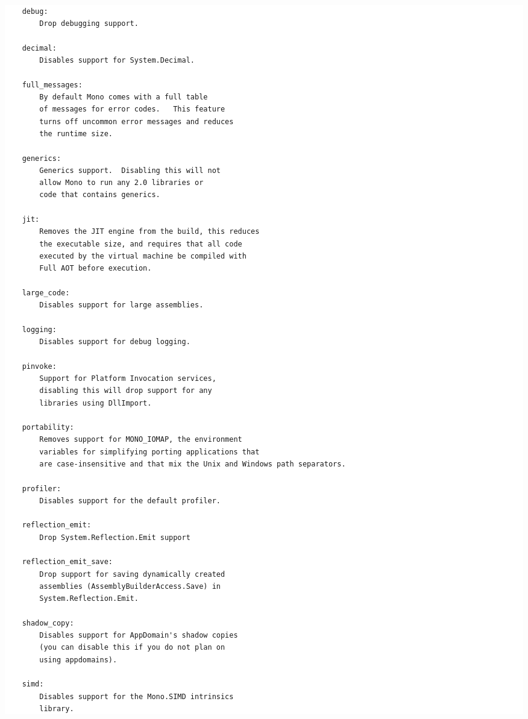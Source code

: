 		debug:
			Drop debugging support.

	 	decimal:
			Disables support for System.Decimal.

		full_messages:
			By default Mono comes with a full table
			of messages for error codes.   This feature
			turns off uncommon error messages and reduces
			the runtime size.

		generics:
			Generics support.  Disabling this will not
			allow Mono to run any 2.0 libraries or
			code that contains generics.

		jit:
			Removes the JIT engine from the build, this reduces
			the executable size, and requires that all code
			executed by the virtual machine be compiled with
			Full AOT before execution.

		large_code:
			Disables support for large assemblies.

		logging:
	  		Disables support for debug logging.

		pinvoke:
			Support for Platform Invocation services,
			disabling this will drop support for any
			libraries using DllImport.

		portability:
			Removes support for MONO_IOMAP, the environment
			variables for simplifying porting applications that 
			are case-insensitive and that mix the Unix and Windows path separators.

		profiler:
			Disables support for the default profiler.

		reflection_emit:
			Drop System.Reflection.Emit support

		reflection_emit_save:
			Drop support for saving dynamically created
			assemblies (AssemblyBuilderAccess.Save) in
			System.Reflection.Emit.

		shadow_copy:
			Disables support for AppDomain's shadow copies
			(you can disable this if you do not plan on 
			using appdomains).

		simd:
			Disables support for the Mono.SIMD intrinsics
			library.

